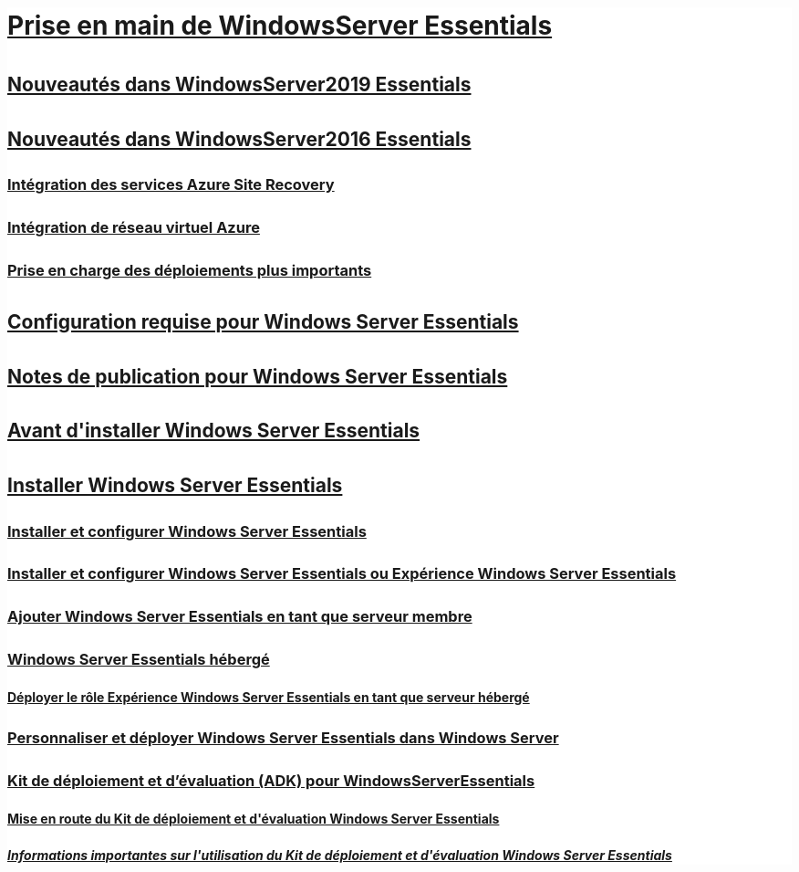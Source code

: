 # [Prise en main de WindowsServer Essentials](get-started/get-started.md)
## [Nouveautés dans WindowsServer2019 Essentials](get-started/what-s-new-19.md)
## [Nouveautés dans WindowsServer2016 Essentials](get-started/what-s-new.md)
### [Intégration des services Azure Site Recovery](get-started/azure-site-recovery-services-integration.md)
### [Intégration de réseau virtuel Azure](get-started/azure-virtual-network-integration.md)
### [Prise en charge des déploiements plus importants](get-started/support-for-larger-deployments.md)
## [Configuration requise pour Windows Server Essentials](get-started/system-requirements.md)
## [Notes de publication pour Windows Server Essentials](get-started/release-notes.md)
## [Avant d'installer Windows Server Essentials](install/Before-You-Install-Windows-Server-Essentials.md)
## [Installer Windows Server Essentials](install/Install-Windows-Server-Essentials.md)
### [Installer et configurer Windows Server Essentials](install/Install-and-Configure-Windows-Server-Essentials.md)
### [Installer et configurer Windows Server Essentials ou Expérience Windows Server Essentials](install/Install-and-Configure-Windows-Server-Essentials-or-Windows-Server-Essentials-Experience.md)
### [Ajouter Windows Server Essentials en tant que serveur membre](install/Add-Windows-Server-Essentials-as-a-Member-Server.md)
### [Windows Server Essentials hébergé](install/Hosted-Windows-Server-Essentials.md)
#### [Déployer le rôle Expérience Windows Server Essentials en tant que serveur hébergé](install/Deploy-Windows-Server-Essentials-Experience-as-a-Hosted-Server.md)
### [Personnaliser et déployer Windows Server Essentials dans Windows Server](install/Customize-and-Deploy-Windows-Server-Essentials.md)
### [Kit de déploiement et d’évaluation (ADK) pour WindowsServerEssentials](install/Assessment-and-Deployment-Kit-for-Windows-Server-Essentials.md)
#### [Mise en route du Kit de déploiement et d'évaluation Windows Server Essentials](install/Getting-Started-with-the-Windows-Server-Essentials-ADK.md)
##### [Informations importantes sur l'utilisation du Kit de déploiement et d'évaluation Windows Server Essentials](install/Important-Information-for-Using-the-Windows-Server-Essentials-ADK.md)
